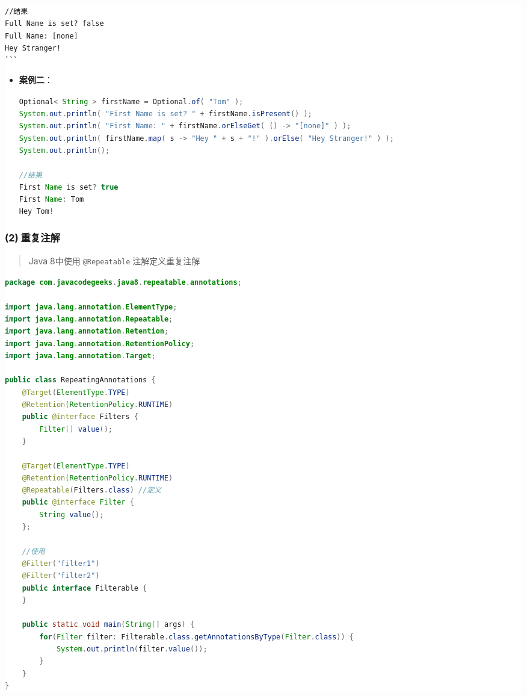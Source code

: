     //结果
    Full Name is set? false
    Full Name: [none]
    Hey Stranger!
    ```

- **案例二**：

    ```java
    Optional< String > firstName = Optional.of( "Tom" );
    System.out.println( "First Name is set? " + firstName.isPresent() );        
    System.out.println( "First Name: " + firstName.orElseGet( () -> "[none]" ) ); 
    System.out.println( firstName.map( s -> "Hey " + s + "!" ).orElse( "Hey Stranger!" ) );
    System.out.println();
    
    //结果
    First Name is set? true
    First Name: Tom
    Hey Tom!
    ```

### (2) 重复注解

> Java 8中使用 `@Repeatable` 注解定义重复注解

```java
package com.javacodegeeks.java8.repeatable.annotations;

import java.lang.annotation.ElementType;
import java.lang.annotation.Repeatable;
import java.lang.annotation.Retention;
import java.lang.annotation.RetentionPolicy;
import java.lang.annotation.Target;

public class RepeatingAnnotations {
    @Target(ElementType.TYPE)
    @Retention(RetentionPolicy.RUNTIME)
    public @interface Filters {
        Filter[] value();
    }
    
    @Target(ElementType.TYPE)
    @Retention(RetentionPolicy.RUNTIME)
    @Repeatable(Filters.class) //定义
    public @interface Filter {
        String value();
    };
    
    //使用
    @Filter("filter1")
    @Filter("filter2")
    public interface Filterable {        
    }
    
    public static void main(String[] args) {
        for(Filter filter: Filterable.class.getAnnotationsByType(Filter.class)) {
            System.out.println(filter.value());
        }
    }
}
```
